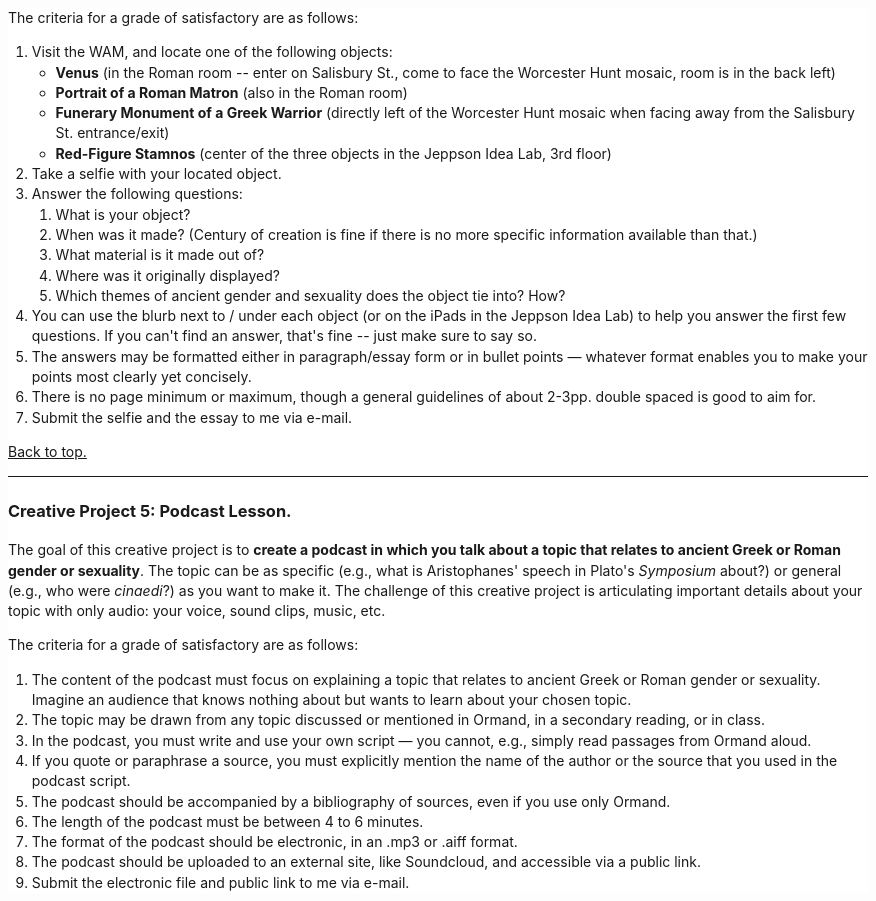 The criteria for a grade of satisfactory are as follows:
1. Visit the WAM, and locate one of the following objects:
    - **Venus** (in the Roman room -- enter on Salisbury St., come to face the Worcester Hunt mosaic, room is in the back left)
    - **Portrait of a Roman Matron** (also in the Roman room)
    - **Funerary Monument of a Greek Warrior** (directly left of the Worcester Hunt mosaic when facing away from the Salisbury St. entrance/exit)
    - **Red-Figure Stamnos** (center of the three objects in the Jeppson Idea Lab, 3rd floor)
2. Take a selfie with your located object.
3. Answer the following questions:
    1. What is your object?
    2. When was it made? (Century of creation is fine if there is no more specific information available than that.)
    3. What material is it made out of?
    4. Where was it originally displayed?
    5. Which themes of ancient gender and sexuality does the object tie into? How?
4. You can use the blurb next to / under each object (or on the iPads in the Jeppson Idea Lab) to help you answer the first few questions. If you can't find an answer, that's fine -- just make sure to say so.
5. The answers may be formatted either in paragraph/essay form or in bullet points — whatever format enables you to make your points most clearly yet concisely.
6. There is no page minimum or maximum, though a general guidelines of about 2-3pp. double spaced is good to aim for.
7. Submit the selfie and the essay to me via e-mail.

<a href="#top" class="underline">Back to top.</a>
<hr>

### <a name="pod">Creative Project 5: Podcast Lesson.</a>

The goal of this creative project is to **create a podcast in which you talk about a topic that relates to ancient Greek or Roman gender or sexuality**. The topic can be as specific (e.g., what is Aristophanes' speech in Plato's *Symposium* about?) or general (e.g., who were *cinaedi*?) as you want to make it. The challenge of this creative project is articulating important details about your topic with only audio: your voice, sound clips, music, etc.

The criteria for a grade of satisfactory are as follows:
<ol>
    <li>The content of the podcast must focus on explaining a topic that relates to ancient Greek or Roman gender or sexuality. Imagine an audience that knows nothing about but wants to learn about your chosen topic.</li>
    <li>The topic may be drawn from any topic discussed or mentioned in Ormand, in a secondary reading, or in class.</li>
    <li>In the podcast, you must write and use your own script — you cannot, e.g., simply read passages from Ormand aloud.</li>
    <li>If you quote or paraphrase a source, you must explicitly mention the name of the author or the source that you used in the podcast script.</li>
    <li>The podcast should be accompanied by a bibliography of sources, even if you use only Ormand.</li>
    <li>The length of the podcast must be between 4 to 6 minutes.</li>
    <li>The format of the podcast should be electronic, in an .mp3 or .aiff format.</li>
    <li>The podcast should be uploaded to an external site, like Soundcloud, and accessible via a public link.</li>
    <li>Submit the electronic file and public link to me via e-mail.</li>
</ol>
